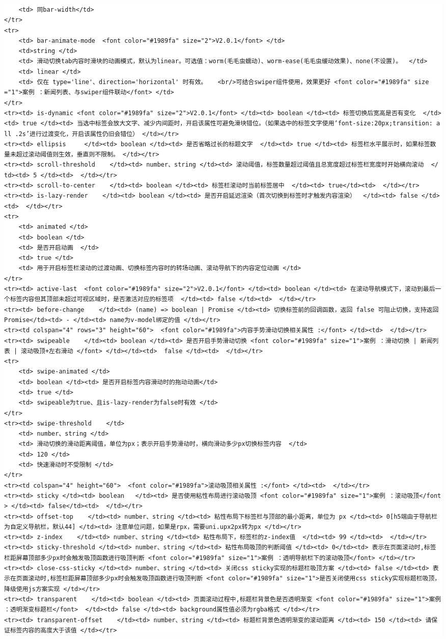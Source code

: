 		<td> 同bar-width</td>
	</tr>
	<tr>
		<td> bar-animate-mode  <font color="#1989fa" size="2">V2.0.1</font> </td>
		<td>string </td>
		<td> 滑动切换tab内容时滑块的动画模式，默认为linear。可选值：worm(毛毛虫蠕动)、worm-ease(毛毛虫缓动效果)、none(不设置)。  </td>
		<td> linear </td>
		<td> 仅在 type='line'、direction='horizontal' 时有效。   <br/>可结合swiper组件使用，效果更好 <font color="#1989fa" size="1">案例 ：新闻列表、与swiper组件联动</font> </td>
	</tr>
	<tr><td> is-dynamic <font color="#1989fa" size="2">V2.0.1</font> </td><td> boolean </td><td> 标签切换后宽高是否有变化  </td><td> true </td><td> 当选中标签会放大文字、减少内间距时，开启该属性可避免滑块错位。（如果选中的标签文字使用‘font-size:20px;transition: all .2s’进行过渡变化，开启该属性仍旧会错位） </td></tr>
	<tr><td> ellipsis     </td><td> boolean </td><td> 是否省略过长的标题文字  </td><td> true </td><td> 标签栏水平展示时，如果标签数量未超过滚动阈值则生效，垂直则不限制。 </td></tr>
	<tr><td> scroll-threshold    </td><td> number、string </td><td> 滚动阈值，标签数量超过阈值且总宽度超过标签栏宽度时开始横向滚动  </td><td> 5 </td><td>  </td></tr>
	<tr><td> scroll-to-center    </td><td> boolean </td><td> 标签栏滚动时当前标签居中  </td><td> true</td><td>  </td></tr>
	<tr><td> is-lazy-render    </td><td> boolean </td><td> 是否开启延迟渲染（首次切换到标签时才触发内容渲染）  </td><td> false </td><td>  </td></tr>
	<tr>
		<td> animated </td>
		<td> boolean </td>
		<td> 是否开启动画  </td>
		<td> true </td>
		<td> 用于开启标签栏滚动的过渡动画、切换标签内容时的转场动画、滚动导航下的内容定位动画 </td>
	</tr>
	<tr><td> active-last  <font color="#1989fa" size="2">V2.0.1</font> </td><td> boolean </td><td> 在滚动导航模式下，滚动到最后一个标签内容但其顶部未超过可视区域时，是否激活对应的标签项  </td><td> false </td><td>  </td></tr>
	<tr><td> before-change    </td><td> (name) => boolean | Promise </td><td> 切换标签前的回调函数，返回 false 可阻止切换，支持返回 Promise</td><td> - </td><td> name为v-model绑定的值 </td></tr>
	<tr><td colspan="4" rows="3" height="60">  <font color="#1989fa">内容手势滑动切换相关属性 :</font> </td><td>  </td></tr>
	<tr><td> swipeable    </td><td> boolean </td><td> 是否开启手势滑动切换 <font color="#1989fa" size="1">案例 ：滑动切换 | 新闻列表 | 滚动吸顶+左右滑动 </font> </td></td><td>  false </td><td>  </td></tr>
	<tr>
		<td> swipe-animated </td>
		<td> boolean </td><td> 是否开启标签内容滑动时的拖动动画</td>
		<td> true </td>
		<td> swipeable为true、且is-lazy-render为false时有效 </td>
	</tr>
	<tr><td> swipe-threshold    </td>
		<td> number、string </td>
		<td> 滑动切换的滑动距离阈值，单位为px；表示开启手势滑动时，横向滑动多少px切换标签内容  </td>
		<td> 120 </td>
		<td> 快速滑动时不受限制 </td>
	</tr>
	<tr><td colspan="4" height="60">  <font color="#1989fa">滚动吸顶相关属性 :</font> </td><td>  </td></tr>
	<tr><td> sticky	</td><td> boolean	</td><td> 是否使用粘性布局进行滚动吸顶 <font color="#1989fa" size="1">案例 ：滚动吸顶</font>	</td><td> false</td><td>  </td></tr>
	<tr><td> offset-top    </td><td> number、string </td><td> 粘性布局下标签栏与顶部的最小距离，单位为 px </td><td> 0[h5端由于导航栏为自定义导航栏，默认44] </td><td> 注意单位问题，如果是rpx，需要uni.upx2px转为px </td></tr>
	<tr><td> z-index    </td><td> number、string </td><td> 粘性布局下，标签栏的z-index值  </td><td> 99 </td><td>  </td></tr>
	<tr><td> sticky-threshold </td><td> number、string </td><td> 粘性布局吸顶的判断阈值 </td><td> 0</td><td> 表示在页面滚动时,标签栏距屏幕顶部多少px时会触发吸顶函数进行吸顶判断 <font color="#1989fa" size="1">案例 ：透明导航栏下的滚动吸顶</font> </td></tr>
	<tr><td> close-css-sticky </td><td> number、string </td><td> 关闭css sticky实现的标题栏吸顶方案 </td><td> false </td><td> 表示在页面滚动时,标签栏距屏幕顶部多少px时会触发吸顶函数进行吸顶判断 <font color="#1989fa" size="1">是否关闭使用css sticky实现标题栏吸顶，降级使用js方案实现 </td></tr>
	<tr><td> transparent    </td><td> boolean </td><td> 页面滚动过程中,标题栏背景色是否透明渐变 <font color="#1989fa" size="1">案例 ：透明渐变标题栏</font>  </td><td> false </td><td> background属性值必须为rgba格式 </td></tr>
	<tr><td> transparent-offset    </td><td> number、string </td><td> 标题栏背景色透明渐变的滚动距离 </td><td> 150 </td><td> 请保证标签内容的高度大于该值 </td></tr>